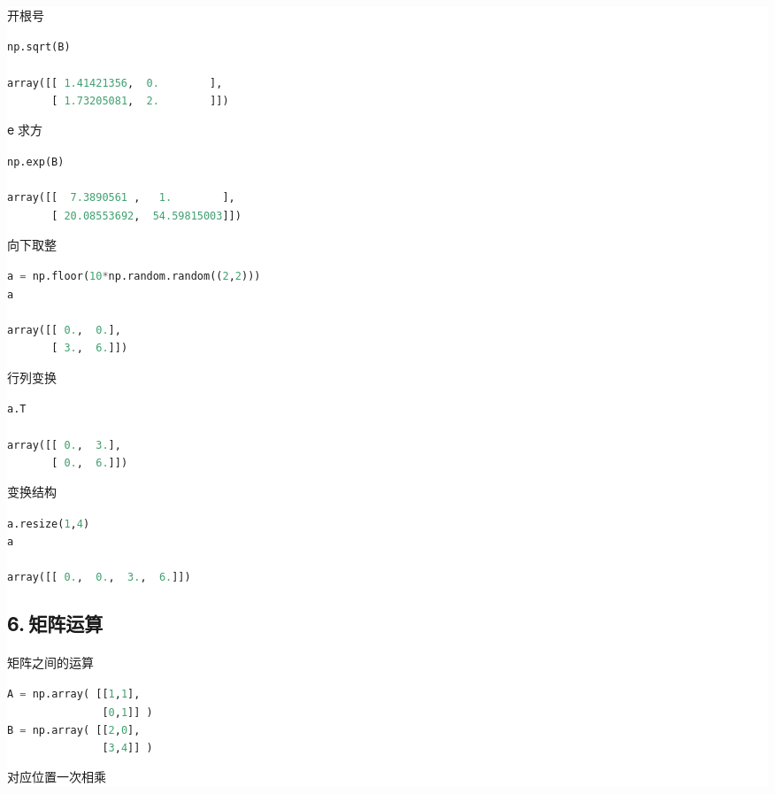 开根号

```python
np.sqrt(B)

array([[ 1.41421356,  0.        ],
       [ 1.73205081,  2.        ]])
```

e 求方

```python
np.exp(B)

array([[  7.3890561 ,   1.        ],
       [ 20.08553692,  54.59815003]])
```

向下取整

```python
a = np.floor(10*np.random.random((2,2)))
a

array([[ 0.,  0.],
       [ 3.,  6.]])
```

行列变换

```python
a.T

array([[ 0.,  3.],
       [ 0.,  6.]])
```

变换结构

```python
a.resize(1,4)
a

array([[ 0.,  0.,  3.,  6.]])
```

## 6. 矩阵运算

矩阵之间的运算

```python
A = np.array( [[1,1],
               [0,1]] )
B = np.array( [[2,0],
               [3,4]] )
```

对应位置一次相乘
